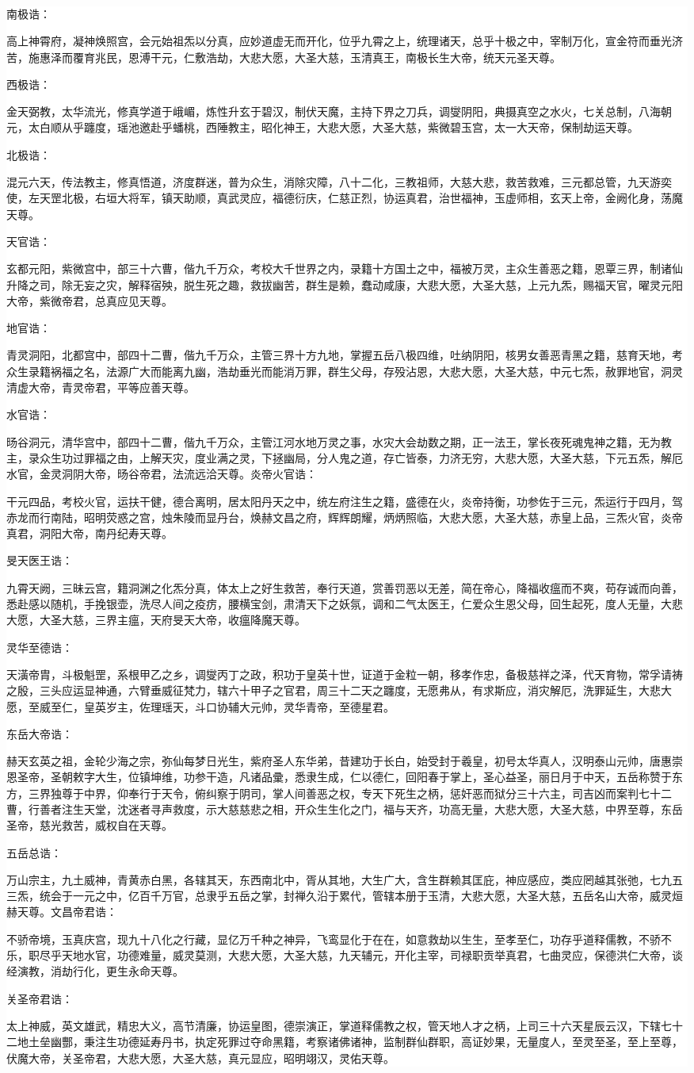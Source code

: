 南极诰：  

高上神霄府，凝神焕照宫，会元始祖炁以分真，应妙道虚无而开化，位乎九霄之上，统理诸天，总乎十极之中，宰制万化，宣金符而垂光济苦，施惠泽而覆育兆民，恩溥干元，仁敷浩劫，大悲大愿，大圣大慈，玉清真王，南极长生大帝，统天元圣天尊。  

西极诰：  

金天弼教，太华流光，修真学道于峨嵋，炼性升玄于碧汉，制伏天魔，主持下界之刀兵，调燮阴阳，典摄真空之水火，七关总制，八海朝元，太白顺从乎躔度，瑶池邀赴乎蟠桃，西陲教主，昭化神王，大悲大愿，大圣大慈，紫微碧玉宫，太一大天帝，保制劫运天尊。  

北极诰：  

混元六天，传法教主，修真悟道，济度群迷，普为众生，消除灾障，八十二化，三教祖师，大慈大悲，救苦救难，三元都总管，九天游奕使，左天罡北极，右垣大将军，镇天助顺，真武灵应，福德衍庆，仁慈正烈，协运真君，治世福神，玉虚师相，玄天上帝，金阙化身，荡魔天尊。  

天官诰：  

玄都元阳，紫微宫中，部三十六曹，偕九千万众，考校大千世界之内，录籍十方国土之中，福被万灵，主众生善恶之籍，恩覃三界，制诸仙升降之司，除无妄之灾，解释宿殃，脱生死之趣，救拔幽苦，群生是赖，蠢动咸康，大悲大愿，大圣大慈，上元九炁，赐福天官，曜灵元阳大帝，紫微帝君，总真应见天尊。  

地官诰：  

青灵洞阳，北都宫中，部四十二曹，偕九千万众，主管三界十方九地，掌握五岳八极四维，吐纳阴阳，核男女善恶青黑之籍，慈育天地，考众生录籍祸福之名，法源广大而能离九幽，浩劫垂光而能消万罪，群生父母，存殁沾恩，大悲大愿，大圣大慈，中元七炁，赦罪地官，洞灵清虚大帝，青灵帝君，平等应善天尊。  

水官诰：  

旸谷洞元，清华宫中，部四十二曹，偕九千万众，主管江河水地万灵之事，水灾大会劫数之期，正一法王，掌长夜死魂鬼神之籍，无为教主，录众生功过罪福之由，上解天灾，度业满之灵，下拯幽局，分人鬼之道，存亡皆泰，力济无穷，大悲大愿，大圣大慈，下元五炁，解厄水官，金灵洞阴大帝，旸谷帝君，法流远洽天尊。炎帝火官诰：  

干元四品，考校火官，运扶干健，德合离明，居太阳丹天之中，统左府注生之籍，盛德在火，炎帝持衡，功参佐于三元，炁运行于四月，驾赤龙而行南陆，昭明荧惑之宫，烛朱陵而显丹台，焕赫文昌之府，辉辉朗耀，炳炳照临，大悲大愿，大圣大慈，赤皇上品，三炁火官，炎帝真君，洞阳大帝，南丹纪寿天尊。  

旻天医王诰：  

九霄天阙，三昧云宫，籍洞渊之化炁分真，体太上之好生救苦，奉行天道，赏善罚恶以无差，简在帝心，降福收瘟而不爽，苟存诚而向善，悉赴感以随机，手挽银壶，洗尽人间之疫疠，腰横宝剑，肃清天下之妖氛，调和二气太医王，仁爱众生恩父母，回生起死，度人无量，大悲大愿，大圣大慈，三界主瘟，天府旻天大帝，收瘟降魔天尊。  

灵华至德诰：  

天潢帝胄，斗极魁罡，系根甲乙之乡，调燮丙丁之政，积功于皇英十世，证道于金粒一朝，移孝作忠，备极慈祥之泽，代天育物，常孚请祷之殷，三头应运显神通，六臂垂威征梵力，辖六十甲子之官君，周三十二天之躔度，无愿弗从，有求斯应，消灾解厄，洗罪延生，大悲大愿，至威至仁，皇英岁主，佐理瑶天，斗口协辅大元帅，灵华青帝，至德星君。  

东岳大帝诰：  

赫天玄英之祖，金轮少海之宗，弥仙每梦日光生，紫府圣人东华弟，昔建功于长白，始受封于羲皇，初号太华真人，汉明泰山元帅，唐惠崇恩圣帝，圣朝敕字大生，位镇坤维，功参干造，凡诸品彚，悉隶生成，仁以德仁，回阳春于掌上，圣心益圣，丽日月于中天，五岳称赞于东方，三界独尊于中界，仰奉行于天令，俯纠察于阴司，掌人间善恶之权，专天下死生之柄，惩奸恶而狱分三十六主，司吉凶而案判七十二曹，行善者注生天堂，沈迷者寻声救度，示大慈慈悲之相，开众生生化之门，福与天齐，功高无量，大悲大愿，大圣大慈，中界至尊，东岳圣帝，慈光救苦，威权自在天尊。  

五岳总诰：  

万山宗主，九土威神，青黄赤白黑，各辖其天，东西南北中，胥从其地，大生广大，含生群赖其匡庇，神应感应，类应罔越其张弛，七九五三炁，统会于一元之中，亿百千万官，总隶乎五岳之掌，封禅久沿于累代，管辖本册于玉清，大悲大愿，大圣大慈，五岳名山大帝，威灵烜赫天尊。文昌帝君诰：  

不骄帝境，玉真庆宫，现九十八化之行藏，显亿万千种之神异，飞鸾显化于在在，如意救劫以生生，至孝至仁，功存乎道释儒教，不骄不乐，职尽乎天地水官，功德难量，威灵莫测，大悲大愿，大圣大慈，九天辅元，开化主宰，司禄职贡举真君，七曲灵应，保德洪仁大帝，谈经演教，消劫行化，更生永命天尊。  

关圣帝君诰：  

太上神威，英文雄武，精忠大义，高节清廉，协运皇图，德崇演正，掌道释儒教之权，管天地人才之柄，上司三十六天星辰云汉，下辖七十二地土垒幽酆，秉注生功德延寿丹书，执定死罪过夺命黑籍，考察诸佛诸神，监制群仙群职，高证妙果，无量度人，至灵至圣，至上至尊，伏魔大帝，关圣帝君，大悲大愿，大圣大慈，真元显应，昭明翊汉，灵佑天尊。  
